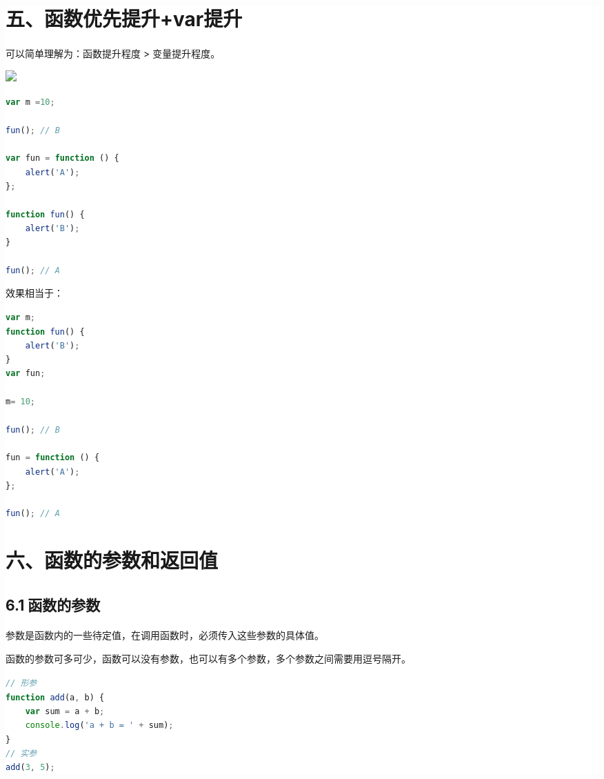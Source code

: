 # 五、函数优先提升+var提升

可以简单理解为：函数提升程度 > 变量提升程度。

![](mark-img/33f8ca6663184cc6a3184063c9f849cc.png)

```javascript
var m =10;

fun(); // B

var fun = function () {
    alert('A');
};

function fun() {
    alert('B');
}

fun(); // A
```

效果相当于：

```javascript
var m;
function fun() {
    alert('B');
}
var fun;

m= 10;

fun(); // B

fun = function () {
    alert('A');
};

fun(); // A
```

# 六、函数的参数和返回值

## 6.1 函数的参数

参数是函数内的一些待定值，在调用函数时，必须传入这些参数的具体值。

函数的参数可多可少，函数可以没有参数，也可以有多个参数，多个参数之间需要用逗号隔开。

```javascript
// 形参
function add(a, b) {
    var sum = a + b;
    console.log('a + b = ' + sum);
}
// 实参
add(3, 5);
```
